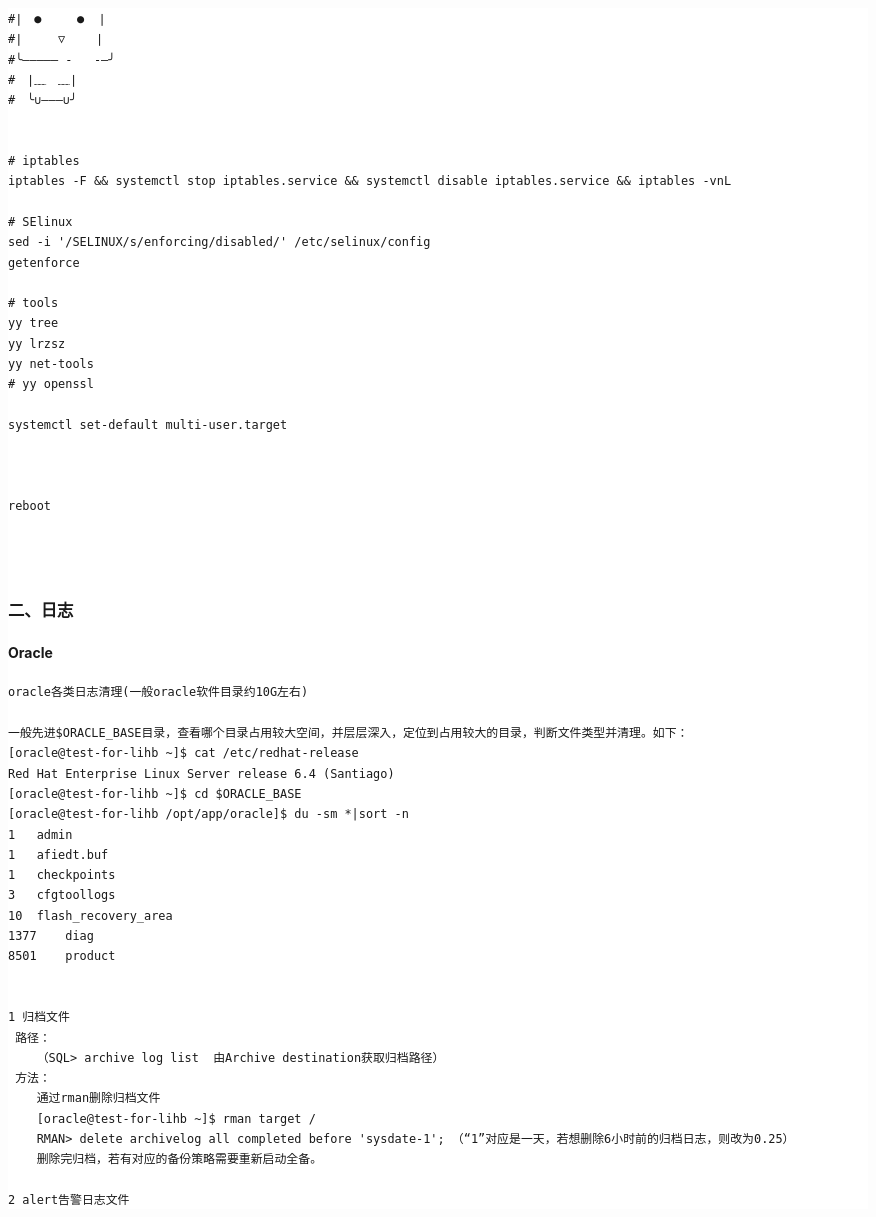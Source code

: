   ```
  #∣　●　　　●  ∣　
  #∣　　　▽　 　∣
  #╰————— -   -—╯　
  #　∣﹏　﹏∣　　
  #　╰∪———∪╯
  
  
  # iptables
  iptables -F && systemctl stop iptables.service && systemctl disable iptables.service && iptables -vnL
  
  # SElinux
  sed -i '/SELINUX/s/enforcing/disabled/' /etc/selinux/config
  getenforce
  
  # tools
  yy tree
  yy lrzsz
  yy net-tools
  # yy openssl
  
  systemctl set-default multi-user.target  
  
  
  
  reboot
  
  
  
  
  ```

### 二、日志

#### Oracle

```
oracle各类日志清理(一般oracle软件目录约10G左右)

一般先进$ORACLE_BASE目录，查看哪个目录占用较大空间，并层层深入，定位到占用较大的目录，判断文件类型并清理。如下：
[oracle@test-for-lihb ~]$ cat /etc/redhat-release 
Red Hat Enterprise Linux Server release 6.4 (Santiago)
[oracle@test-for-lihb ~]$ cd $ORACLE_BASE
[oracle@test-for-lihb /opt/app/oracle]$ du -sm *|sort -n
1	admin
1	afiedt.buf
1	checkpoints
3	cfgtoollogs
10	flash_recovery_area
1377	diag
8501	product


1 归档文件
 路径：
    （SQL> archive log list  由Archive destination获取归档路径）
 方法：
    通过rman删除归档文件
    [oracle@test-for-lihb ~]$ rman target /
    RMAN> delete archivelog all completed before 'sysdate-1'; （“1”对应是一天，若想删除6小时前的归档日志，则改为0.25）
    删除完归档，若有对应的备份策略需要重新启动全备。

2 alert告警日志文件
```